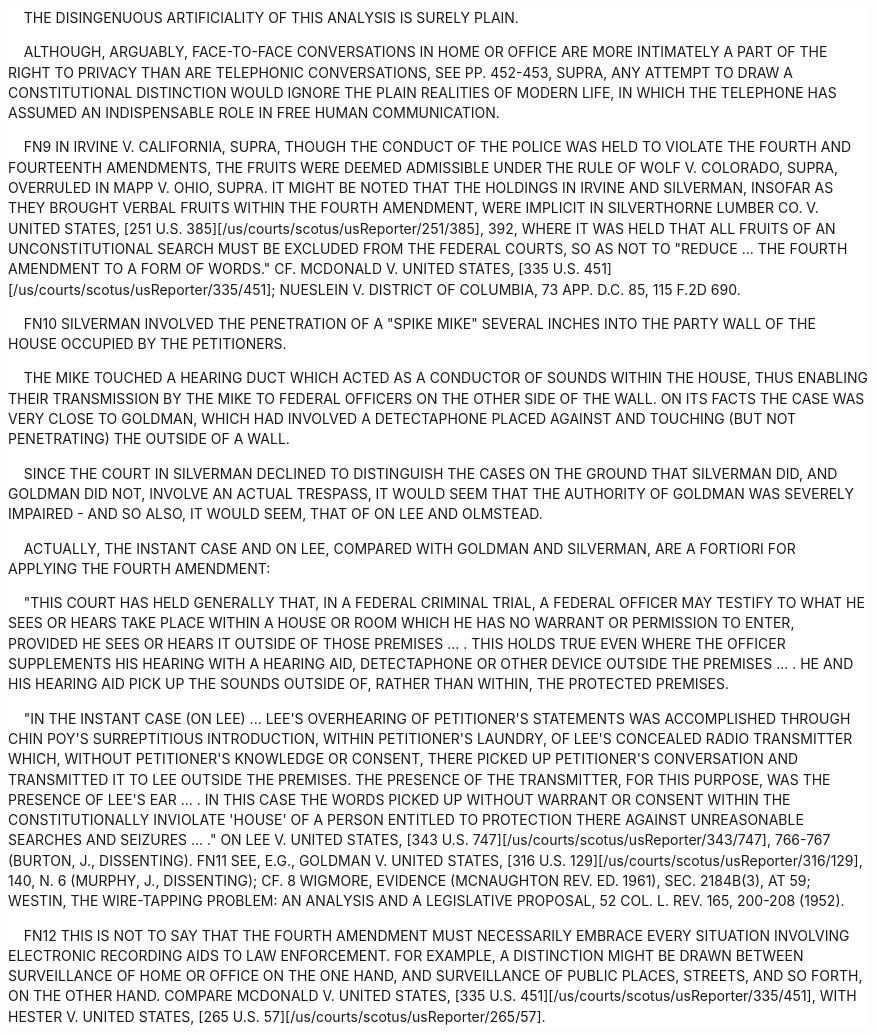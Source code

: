     THE DISINGENUOUS ARTIFICIALITY OF THIS ANALYSIS IS SURELY PLAIN.

    ALTHOUGH, ARGUABLY, FACE-TO-FACE CONVERSATIONS IN HOME OR OFFICE ARE MORE INTIMATELY A PART OF THE RIGHT TO PRIVACY THAN ARE TELEPHONIC CONVERSATIONS, SEE PP. 452-453, SUPRA, ANY ATTEMPT TO DRAW A CONSTITUTIONAL DISTINCTION WOULD IGNORE THE PLAIN REALITIES OF MODERN LIFE, IN WHICH THE TELEPHONE HAS ASSUMED AN INDISPENSABLE ROLE IN FREE HUMAN COMMUNICATION.

    FN9  IN IRVINE V. CALIFORNIA, SUPRA, THOUGH THE CONDUCT OF THE POLICE WAS HELD TO VIOLATE THE FOURTH AND FOURTEENTH AMENDMENTS, THE FRUITS WERE DEEMED ADMISSIBLE UNDER THE RULE OF WOLF V. COLORADO, SUPRA, OVERRULED IN MAPP V. OHIO, SUPRA.  IT MIGHT BE NOTED THAT THE HOLDINGS IN IRVINE AND SILVERMAN, INSOFAR AS THEY BROUGHT VERBAL FRUITS WITHIN THE FOURTH AMENDMENT, WERE IMPLICIT IN SILVERTHORNE LUMBER CO. V. UNITED STATES, [251 U.S. 385][/us/courts/scotus/usReporter/251/385], 392, WHERE IT WAS HELD THAT ALL FRUITS OF AN UNCONSTITUTIONAL SEARCH MUST BE EXCLUDED FROM THE FEDERAL COURTS, SO AS NOT TO "REDUCE  ...  THE FOURTH AMENDMENT TO A FORM OF WORDS."  CF. MCDONALD V. UNITED STATES, [335 U.S. 451][/us/courts/scotus/usReporter/335/451]; NUESLEIN V. DISTRICT OF COLUMBIA, 73 APP. D.C. 85, 115 F.2D 690.

    FN10  SILVERMAN INVOLVED THE PENETRATION OF A "SPIKE MIKE" SEVERAL INCHES INTO THE PARTY WALL OF THE HOUSE OCCUPIED BY THE PETITIONERS.

    THE MIKE TOUCHED A HEARING DUCT WHICH ACTED AS A CONDUCTOR OF SOUNDS WITHIN THE HOUSE, THUS ENABLING THEIR TRANSMISSION BY THE MIKE TO FEDERAL OFFICERS ON THE OTHER SIDE OF THE WALL.  ON ITS FACTS THE CASE WAS VERY CLOSE TO GOLDMAN, WHICH HAD INVOLVED A DETECTAPHONE PLACED AGAINST AND TOUCHING (BUT NOT PENETRATING) THE OUTSIDE OF A WALL.

    SINCE THE COURT IN SILVERMAN DECLINED TO DISTINGUISH THE CASES ON THE GROUND THAT SILVERMAN DID, AND GOLDMAN DID NOT, INVOLVE AN ACTUAL TRESPASS, IT WOULD SEEM THAT THE AUTHORITY OF GOLDMAN WAS SEVERELY IMPAIRED - AND SO ALSO, IT WOULD SEEM, THAT OF ON LEE AND OLMSTEAD.

    ACTUALLY, THE INSTANT CASE AND ON LEE, COMPARED WITH GOLDMAN AND SILVERMAN, ARE A FORTIORI FOR APPLYING THE FOURTH AMENDMENT:

    "THIS COURT HAS HELD GENERALLY THAT, IN A FEDERAL CRIMINAL TRIAL, A FEDERAL OFFICER MAY TESTIFY TO WHAT HE SEES OR HEARS TAKE PLACE WITHIN A HOUSE OR ROOM WHICH HE HAS NO WARRANT OR PERMISSION TO ENTER, PROVIDED HE SEES OR HEARS IT OUTSIDE OF THOSE PREMISES  ...  .  THIS HOLDS TRUE EVEN WHERE THE OFFICER SUPPLEMENTS HIS HEARING WITH A HEARING AID, DETECTAPHONE OR OTHER DEVICE OUTSIDE THE PREMISES  ...  . HE AND HIS HEARING AID PICK UP THE SOUNDS OUTSIDE OF, RATHER THAN WITHIN, THE PROTECTED PREMISES.

    "IN THE INSTANT CASE (ON LEE)  ...  LEE'S OVERHEARING OF PETITIONER'S STATEMENTS WAS ACCOMPLISHED THROUGH CHIN POY'S SURREPTITIOUS INTRODUCTION, WITHIN PETITIONER'S LAUNDRY, OF LEE'S CONCEALED RADIO TRANSMITTER WHICH, WITHOUT PETITIONER'S KNOWLEDGE OR CONSENT, THERE PICKED UP PETITIONER'S CONVERSATION AND TRANSMITTED IT TO LEE OUTSIDE THE PREMISES.  THE PRESENCE OF THE TRANSMITTER, FOR THIS PURPOSE, WAS THE PRESENCE OF LEE'S EAR  ...  .  IN THIS CASE THE WORDS PICKED UP WITHOUT WARRANT OR CONSENT WITHIN THE CONSTITUTIONALLY INVIOLATE 'HOUSE' OF A PERSON ENTITLED TO PROTECTION THERE AGAINST UNREASONABLE SEARCHES AND SEIZURES  ...  ."  ON LEE V. UNITED STATES, [343 U.S. 747][/us/courts/scotus/usReporter/343/747], 766-767 (BURTON, J., DISSENTING).    FN11  SEE, E.G., GOLDMAN V. UNITED STATES, [316 U.S. 129][/us/courts/scotus/usReporter/316/129], 140, N. 6 (MURPHY, J., DISSENTING); CF. 8 WIGMORE, EVIDENCE (MCNAUGHTON REV. ED. 1961), SEC. 2184B(3), AT 59; WESTIN, THE WIRE-TAPPING PROBLEM:  AN ANALYSIS AND A LEGISLATIVE PROPOSAL, 52 COL. L. REV. 165, 200-208 (1952).

    FN12  THIS IS NOT TO SAY THAT THE FOURTH AMENDMENT MUST NECESSARILY EMBRACE EVERY SITUATION INVOLVING ELECTRONIC RECORDING AIDS TO LAW ENFORCEMENT.  FOR EXAMPLE, A DISTINCTION MIGHT BE DRAWN BETWEEN SURVEILLANCE OF HOME OR OFFICE ON THE ONE HAND, AND SURVEILLANCE OF PUBLIC PLACES, STREETS, AND SO FORTH, ON THE OTHER HAND.  COMPARE MCDONALD V. UNITED STATES, [335 U.S. 451][/us/courts/scotus/usReporter/335/451], WITH HESTER V. UNITED STATES, [265 U.S. 57][/us/courts/scotus/usReporter/265/57].
